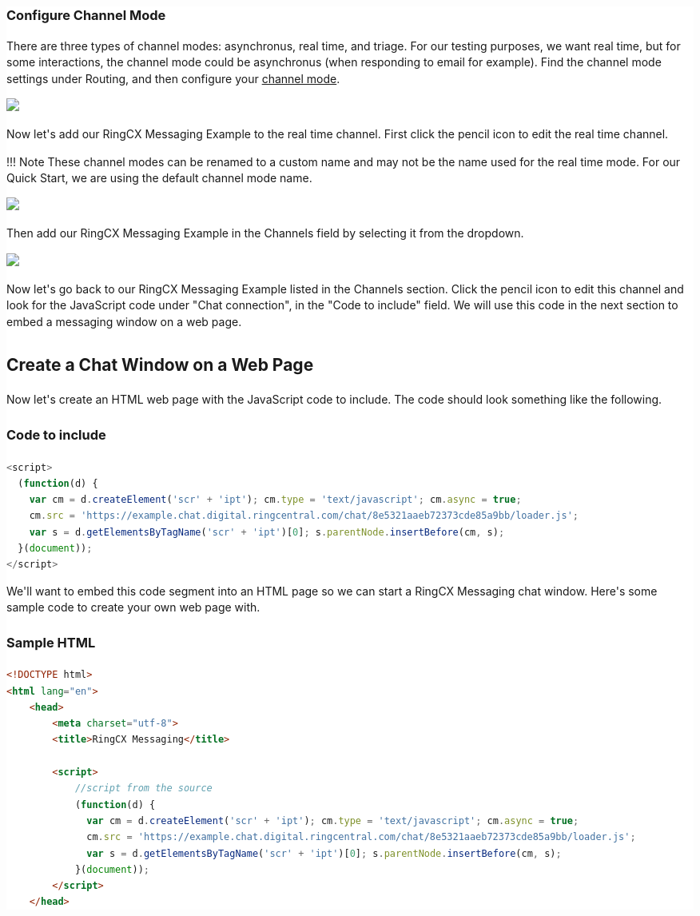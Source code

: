 ### Configure Channel Mode

There are three types of channel modes: asynchronus, real time, and triage. For our testing purposes, we want real time, but for some interactions, the channel mode could be asynchronus (when responding to email for example). Find the channel mode settings under Routing, and then configure your [channel mode](https://support.ringcentral.com/engagedigital/agent/manage-channels-list.html).

<img class="img-fluid" width="540" src="../../../img/structured-messages-channel-mode.png">

Now let's add our RingCX Messaging Example to the real time channel. First click the pencil icon to edit the real time channel.

!!! Note
    These channel modes can be renamed to a custom name and may not be the name used for the real time mode. For our Quick Start, we are using the default channel mode name.

<img class="img-fluid" width="800" src="../../../img/structured-messages-channel-modes-edit.png">

Then add our RingCX Messaging Example in the Channels field by selecting it from the dropdown.

<img class="img-fluid" width="800" src="../../../img/structured-messages-channel-modes-realtime.png">

Now let's go back to our RingCX Messaging Example listed in the Channels section. Click the pencil icon to edit this channel and look for the JavaScript code under "Chat connection", in the "Code to include" field. We will use this code in the next section to embed a messaging window on a web page.

## Create a Chat Window on a Web Page

Now let's create an HTML web page with the JavaScript code to include. The code should look something like the following.

### Code to include
```JavaScript
<script>
  (function(d) {
    var cm = d.createElement('scr' + 'ipt'); cm.type = 'text/javascript'; cm.async = true;
    cm.src = 'https://example.chat.digital.ringcentral.com/chat/8e5321aaeb72373cde85a9bb/loader.js';
    var s = d.getElementsByTagName('scr' + 'ipt')[0]; s.parentNode.insertBefore(cm, s);
  }(document));
</script>
```

We'll want to embed this code segment into an HTML page so we can start a RingCX Messaging chat window. Here's some sample code to create your own web page with.

### Sample HTML
```html
<!DOCTYPE html>
<html lang="en">
    <head>
        <meta charset="utf-8">
        <title>RingCX Messaging</title>

        <script>
            //script from the source
            (function(d) {
              var cm = d.createElement('scr' + 'ipt'); cm.type = 'text/javascript'; cm.async = true;
              cm.src = 'https://example.chat.digital.ringcentral.com/chat/8e5321aaeb72373cde85a9bb/loader.js';
              var s = d.getElementsByTagName('scr' + 'ipt')[0]; s.parentNode.insertBefore(cm, s);
            }(document));
        </script>
    </head>
```